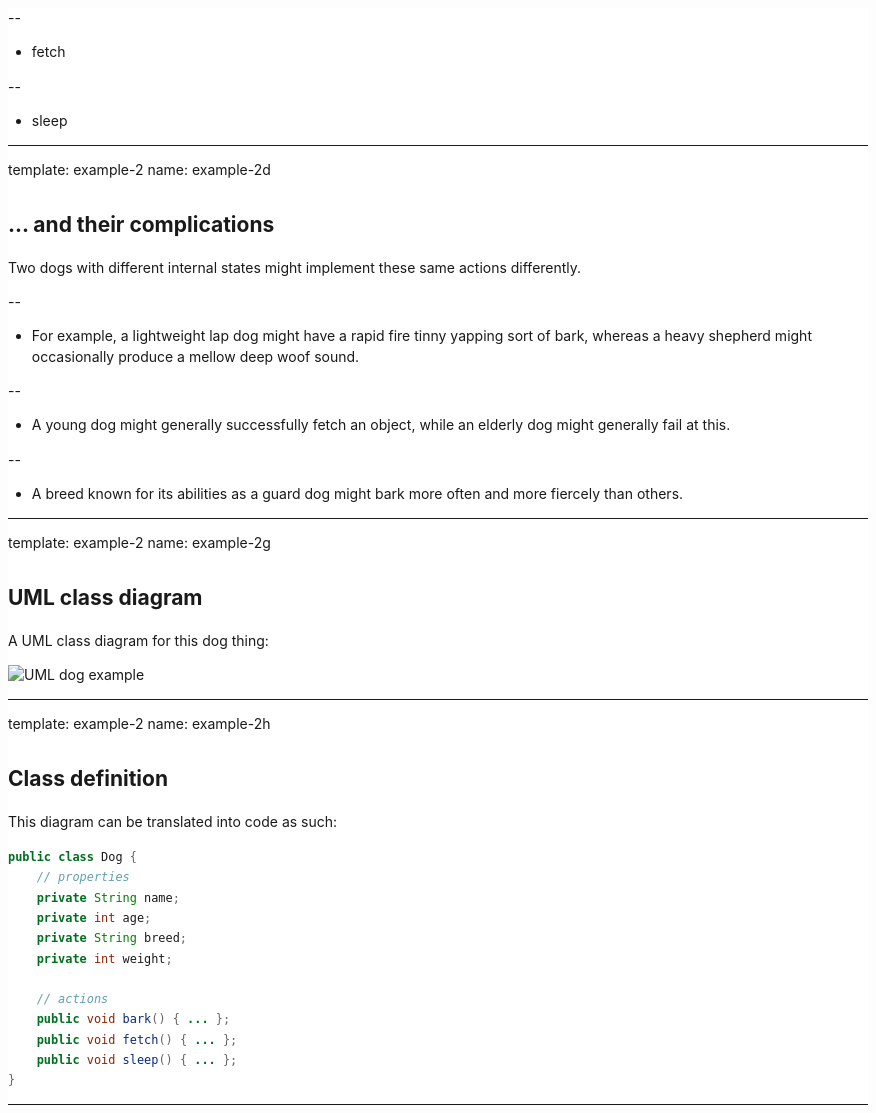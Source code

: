 --

- fetch

--

- sleep

---

template: example-2
name: example-2d

## ... and their complications

Two dogs with different internal states might implement these same actions differently.

--

- For example, a lightweight lap dog might have a rapid fire tinny yapping sort of bark, whereas a heavy shepherd might occasionally produce a mellow deep woof sound.

--

- A young dog might generally successfully fetch an object, while an elderly dog might generally fail at this.

--

- A breed known for its abilities as a guard dog might bark more often and more fiercely than others.

---

template: example-2
name: example-2g

## UML class diagram

A UML class diagram for this dog thing:

![UML dog example](../files/oop-uml-dog-example.png)

---

template: example-2
name: example-2h

## Class definition

This diagram can be translated into code as such:

```java
public class Dog {
    // properties
    private String name;
    private int age;
    private String breed;
    private int weight;

    // actions
    public void bark() { ... };
    public void fetch() { ... };
    public void sleep() { ... };
}
```

---